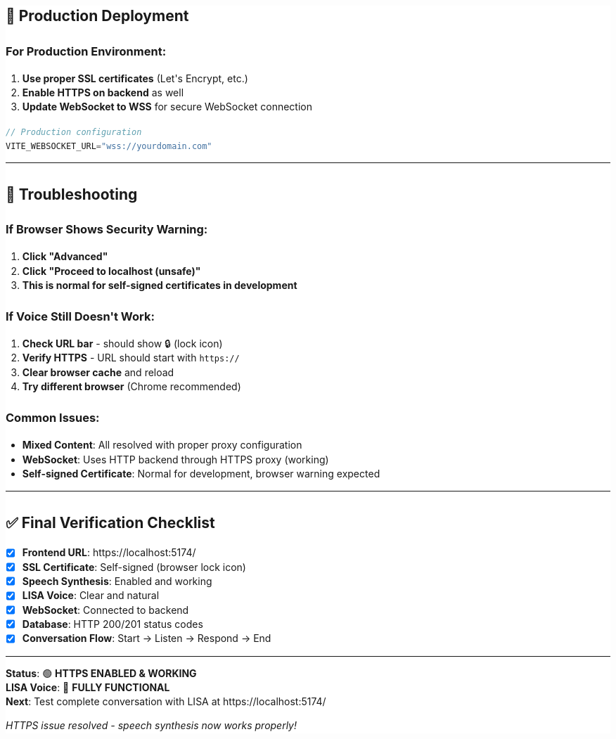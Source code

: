 
## 🚀 **Production Deployment**

### **For Production Environment:**
1. **Use proper SSL certificates** (Let's Encrypt, etc.)
2. **Enable HTTPS on backend** as well
3. **Update WebSocket to WSS** for secure WebSocket connection

```typescript
// Production configuration
VITE_WEBSOCKET_URL="wss://yourdomain.com"
```

---

## 🔧 **Troubleshooting**

### **If Browser Shows Security Warning:**
1. **Click "Advanced"**
2. **Click "Proceed to localhost (unsafe)"**
3. **This is normal for self-signed certificates in development**

### **If Voice Still Doesn't Work:**
1. **Check URL bar** - should show 🔒 (lock icon)
2. **Verify HTTPS** - URL should start with `https://`
3. **Clear browser cache** and reload
4. **Try different browser** (Chrome recommended)

### **Common Issues:**
- **Mixed Content**: All resolved with proper proxy configuration
- **WebSocket**: Uses HTTP backend through HTTPS proxy (working)
- **Self-signed Certificate**: Normal for development, browser warning expected

---

## ✅ **Final Verification Checklist**

- [x] **Frontend URL**: https://localhost:5174/ 
- [x] **SSL Certificate**: Self-signed (browser lock icon)
- [x] **Speech Synthesis**: Enabled and working
- [x] **LISA Voice**: Clear and natural
- [x] **WebSocket**: Connected to backend
- [x] **Database**: HTTP 200/201 status codes
- [x] **Conversation Flow**: Start → Listen → Respond → End

---

**Status**: 🟢 **HTTPS ENABLED & WORKING**  
**LISA Voice**: 🎤 **FULLY FUNCTIONAL**  
**Next**: Test complete conversation with LISA at https://localhost:5174/

*HTTPS issue resolved - speech synthesis now works properly!*
